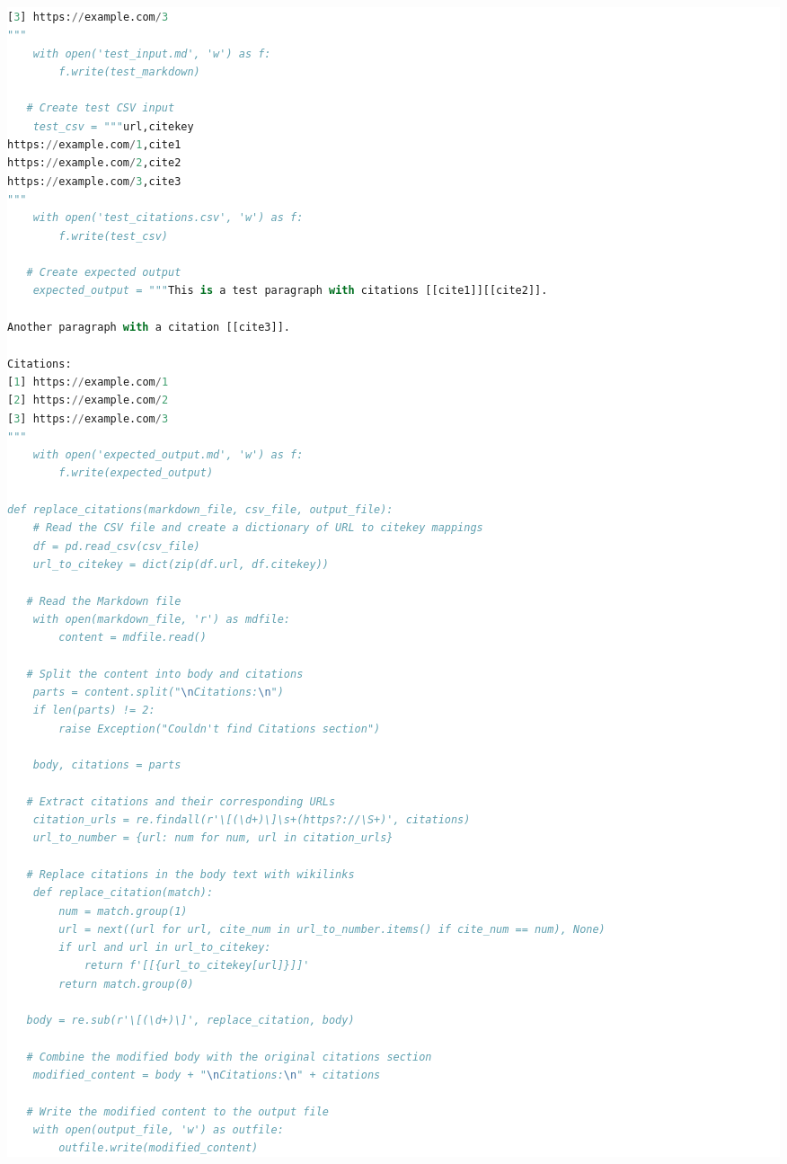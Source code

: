 ```python
[3] https://example.com/3
"""
    with open('test_input.md', 'w') as f:
        f.write(test_markdown)

   # Create test CSV input
    test_csv = """url,citekey
https://example.com/1,cite1
https://example.com/2,cite2
https://example.com/3,cite3
"""
    with open('test_citations.csv', 'w') as f:
        f.write(test_csv)

   # Create expected output
    expected_output = """This is a test paragraph with citations [[cite1]][[cite2]].

Another paragraph with a citation [[cite3]].

Citations:
[1] https://example.com/1
[2] https://example.com/2
[3] https://example.com/3
"""
    with open('expected_output.md', 'w') as f:
        f.write(expected_output)

def replace_citations(markdown_file, csv_file, output_file):
    # Read the CSV file and create a dictionary of URL to citekey mappings
    df = pd.read_csv(csv_file)
    url_to_citekey = dict(zip(df.url, df.citekey))

   # Read the Markdown file
    with open(markdown_file, 'r') as mdfile:
        content = mdfile.read()

   # Split the content into body and citations
    parts = content.split("\nCitations:\n")
    if len(parts) != 2:
        raise Exception("Couldn't find Citations section")
    
    body, citations = parts

   # Extract citations and their corresponding URLs
    citation_urls = re.findall(r'\[(\d+)\]\s+(https?://\S+)', citations)
    url_to_number = {url: num for num, url in citation_urls}

   # Replace citations in the body text with wikilinks
    def replace_citation(match):
        num = match.group(1)
        url = next((url for url, cite_num in url_to_number.items() if cite_num == num), None)
        if url and url in url_to_citekey:
            return f'[[{url_to_citekey[url]}]]'
        return match.group(0)

   body = re.sub(r'\[(\d+)\]', replace_citation, body)

   # Combine the modified body with the original citations section
    modified_content = body + "\nCitations:\n" + citations

   # Write the modified content to the output file
    with open(output_file, 'w') as outfile:
        outfile.write(modified_content)
```